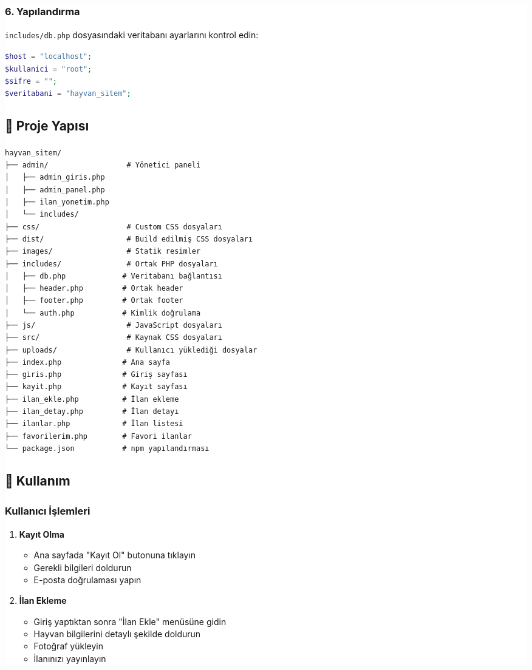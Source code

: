 ### 6. Yapılandırma
`includes/db.php` dosyasındaki veritabanı ayarlarını kontrol edin:
```php
$host = "localhost";
$kullanici = "root";
$sifre = "";
$veritabani = "hayvan_sitem";
```

## 📁 Proje Yapısı

```
hayvan_sitem/
├── admin/                  # Yönetici paneli
│   ├── admin_giris.php
│   ├── admin_panel.php
│   ├── ilan_yonetim.php
│   └── includes/
├── css/                    # Custom CSS dosyaları
├── dist/                   # Build edilmiş CSS dosyaları
├── images/                 # Statik resimler
├── includes/               # Ortak PHP dosyaları
│   ├── db.php             # Veritabanı bağlantısı
│   ├── header.php         # Ortak header
│   ├── footer.php         # Ortak footer
│   └── auth.php           # Kimlik doğrulama
├── js/                     # JavaScript dosyaları
├── src/                    # Kaynak CSS dosyaları
├── uploads/                # Kullanıcı yüklediği dosyalar
├── index.php              # Ana sayfa
├── giris.php              # Giriş sayfası
├── kayit.php              # Kayıt sayfası
├── ilan_ekle.php          # İlan ekleme
├── ilan_detay.php         # İlan detayı
├── ilanlar.php            # İlan listesi
├── favorilerim.php        # Favori ilanlar
└── package.json           # npm yapılandırması
```

## 🎯 Kullanım

### Kullanıcı İşlemleri

1. **Kayıt Olma**
   - Ana sayfada "Kayıt Ol" butonuna tıklayın
   - Gerekli bilgileri doldurun
   - E-posta doğrulaması yapın

2. **İlan Ekleme**
   - Giriş yaptıktan sonra "İlan Ekle" menüsüne gidin
   - Hayvan bilgilerini detaylı şekilde doldurun
   - Fotoğraf yükleyin
   - İlanınızı yayınlayın
